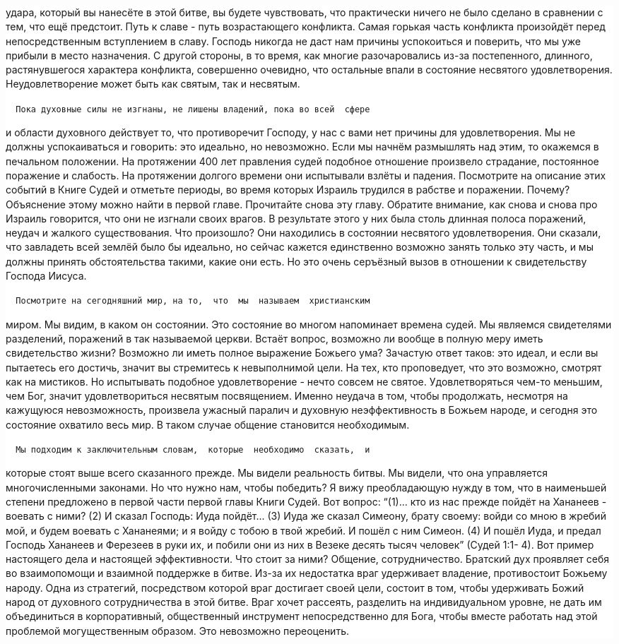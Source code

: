 удара, который вы нанесёте в этой битве, вы будете чувствовать, что
практически ничего не было сделано в сравнении с тем, что ещё предстоит.
Путь к славе - путь возрастающего конфликта. Самая горькая часть конфликта
произойдёт перед непосредственным вступлением в славу. Господь никогда не
даст нам причины успокоиться и поверить, что мы уже прибыли в место
назначения. С другой стороны, в то время, как многие разочаровались из-за
постепенного, длинного, растянувшегося характера конфликта, совершенно
очевидно, что остальные впали в состояние несвятого удовлетворения.
Неудовлетворение может быть как святым, так и несвятым.

      Пока духовные силы не изгнаны, не лишены владений, пока во всей  сфере

и области духовного действует то, что противоречит Господу, у нас с вами
нет причины для удовлетворения. Мы не должны успокаиваться и говорить: это
идеально, но невозможно. Если мы начнём размышлять над этим, то окажемся в
печальном положении. На протяжении 400 лет правления судей подобное
отношение произвело страдание, постоянное поражение и слабость. На
протяжении долгого времени они испытывали взлёты и падения. Посмотрите на
описание этих событий в Книге Судей и отметьте периоды, во время которых
Израиль трудился в рабстве и поражении. Почему? Объяснение этому можно
найти в первой главе. Прочитайте снова эту главу. Обратите внимание, как
снова и снова про Израиль говорится, что они не изгнали своих врагов. В
результате этого у них была столь длинная полоса поражений, неудач и
жалкого существования. Что произошло? Они находились в состоянии несвятого
удовлетворения. Они сказали, что завладеть всей землёй было бы идеально, но
сейчас кажется единственно возможно занять только эту часть, и мы должны
принять обстоятельства такими, какие они есть. Но это очень серъёзный вызов
в отношении к свидетельству Господа Иисуса.

      Посмотрите на сегодняшний мир, на то,  что  мы  называем  христианским

миром. Мы видим, в каком он состоянии. Это состояние во многом напоминает
времена судей. Мы являемся свидетелями разделений, поражений в так
называемой церкви. Встаёт вопрос, возможно ли вообще в полную меру иметь
свидетельство жизни? Возможно ли иметь полное выражение Божьего ума?
Зачастую ответ таков: это идеал, и если вы пытаетесь его достичь, значит вы
стремитесь к невыполнимой цели. На тех, кто проповедует, что это возможно,
смотрят как на мистиков. Но испытывать подобное удовлетворение - нечто
совсем не святое. Удовлетворяться чем-то меньшим, чем Бог, значит
удовлетвориться несвятым посвящением. Именно неудача в том, чтобы
продолжать, несмотря на кажущуюся невозможность, произвела ужасный паралич
и духовную неэффективность в Божьем народе, и сегодня это состояние
охватило весь мир. В таком случае общение становится необходимым.

      Мы подходим к заключительным словам,  которые  необходимо  сказать,  и

которые стоят выше всего сказанного прежде. Мы видели реальность битвы. Мы
видели, что она управляется многочисленными законами. Но что нужно нам,
чтобы победить? Я вижу преобладающую нужду в том, что в наименьшей степени
предложено в первой части первой главы Книги Судей. Вот вопрос: “(1)... кто
из нас прежде пойдёт на Хананеев - воевать с ними? (2) И сказал Господь:
Иуда пойдёт... (3) Иуда же сказал Симеону, брату своему: войди со мною в
жребий мой, и будем воевать с Хананеями; и я войду с тобою в твой жребий. И
пошёл с ним Симеон. (4) И пошёл Иуда, и предал Господь Хананеев и Ферезеев
в руки их, и побили они из них в Везеке десять тысяч человек” (Судей 1:1-
4). Вот пример настоящего дела и настоящей эффективности. Что стоит за
ними? Общение, сотрудничество. Братский дух проявляет себя во взаимопомощи
и взаимной поддержке в битве. Из-за их недостатка враг удерживает владение,
противостоит Божьему народу. Одна из стратегий, посредством которой враг
достигает своей цели, состоит в том, чтобы удерживать Божий народ от
духовного сотрудничества в этой битве. Враг хочет рассеять, разделить на
индивидуальном уровне, не дать им объединиться в корпоративный,
общественный инструмент непосредственно для Бога, чтобы вместе работать над
этой проблемой могущественным образом. Это невозможно переоценить.
